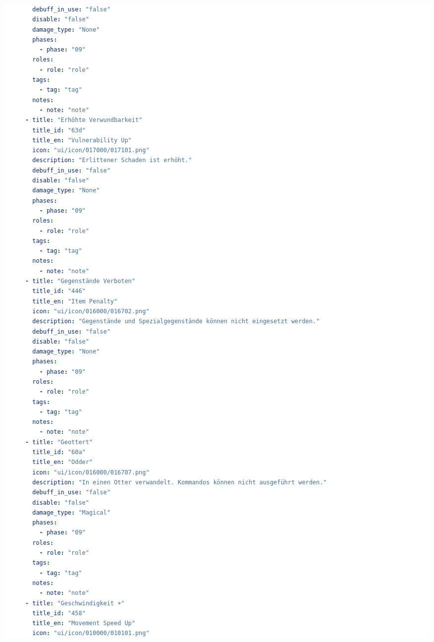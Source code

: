 ```yaml
        debuff_in_use: "false"
        disable: "false"
        damage_type: "None"
        phases:
          - phase: "09"
        roles:
          - role: "role"
        tags:
          - tag: "tag"
        notes:
          - note: "note"
      - title: "Erhöhte Verwundbarkeit"
        title_id: "63d"
        title_en: "Vulnerability Up"
        icon: "ui/icon/017000/017101.png"
        description: "Erlittener Schaden ist erhöht."
        debuff_in_use: "false"
        disable: "false"
        damage_type: "None"
        phases:
          - phase: "09"
        roles:
          - role: "role"
        tags:
          - tag: "tag"
        notes:
          - note: "note"
      - title: "Gegenstände Verboten"
        title_id: "446"
        title_en: "Item Penalty"
        icon: "ui/icon/016000/016702.png"
        description: "Gegenstände und Spezialgegenstände können nicht eingesetzt werden."
        debuff_in_use: "false"
        disable: "false"
        damage_type: "None"
        phases:
          - phase: "09"
        roles:
          - role: "role"
        tags:
          - tag: "tag"
        notes:
          - note: "note"
      - title: "Geottert"
        title_id: "60a"
        title_en: "Odder"
        icon: "ui/icon/016000/016707.png"
        description: "In einen Otter verwandelt. Kommandos können nicht ausgeführt werden."
        debuff_in_use: "false"
        disable: "false"
        damage_type: "Magical"
        phases:
          - phase: "09"
        roles:
          - role: "role"
        tags:
          - tag: "tag"
        notes:
          - note: "note"
      - title: "Geschwindigkeit +"
        title_id: "458"
        title_en: "Movement Speed Up"
        icon: "ui/icon/010000/010101.png"
```